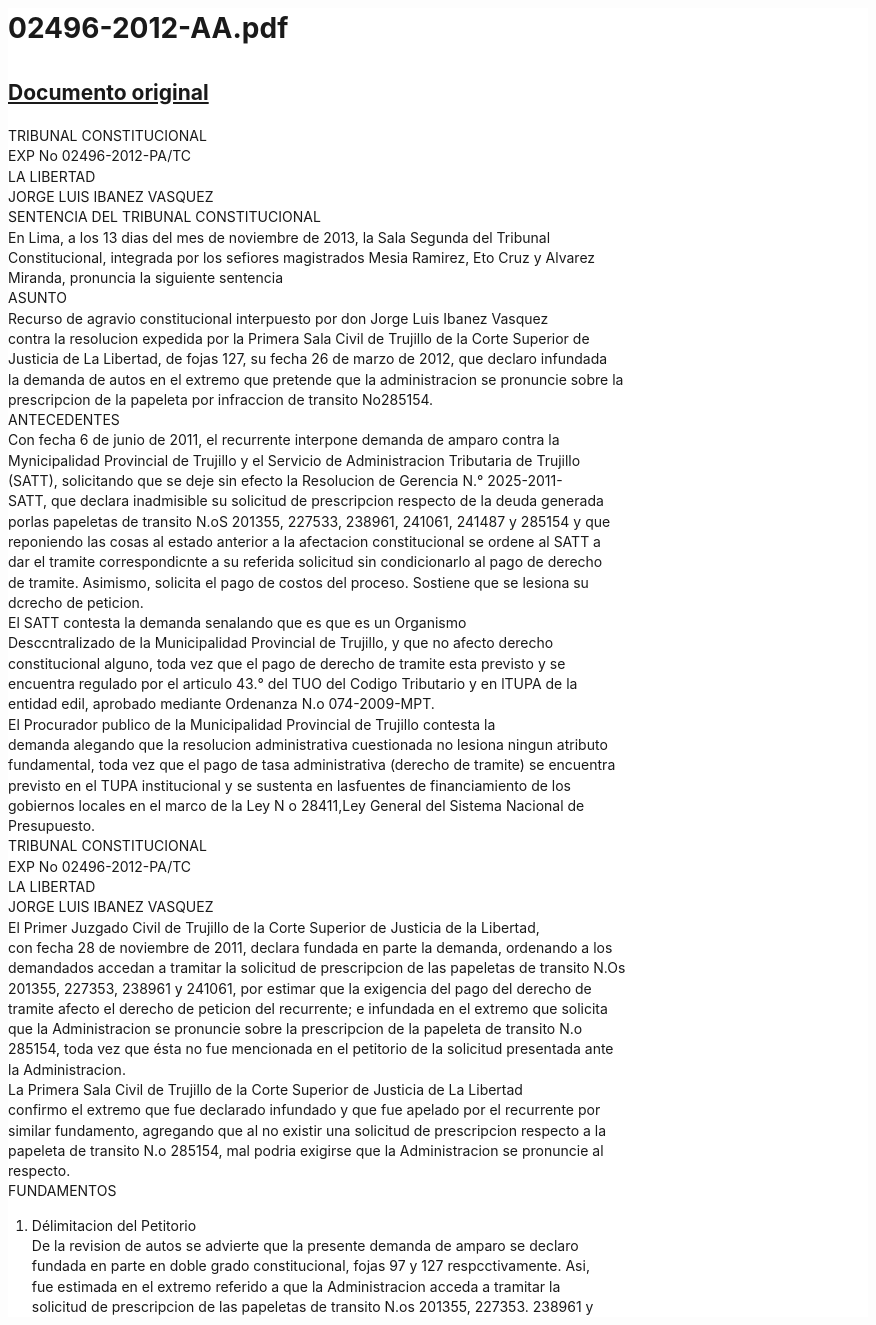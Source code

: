 
02496-2012-AA.pdf
=================
  
[Documento original](https://tc.gob.pe/jurisprudencia/2014/02496-2012-AA.pdf)  
---  
TRIBUNAL CONSTITUCIONAL  
EXP No 02496-2012-PA/TC  
LA LIBERTAD  
JORGE LUIS IBANEZ VASQUEZ  
SENTENCIA DEL TRIBUNAL CONSTITUCIONAL  
En Lima, a los 13 dias del mes de noviembre de 2013, la Sala Segunda del Tribunal  
Constitucional, integrada por los sefiores magistrados Mesia Ramirez, Eto Cruz y Alvarez  
Miranda, pronuncia la siguiente sentencia  
ASUNTO  
Recurso de agravio constitucional interpuesto por don Jorge Luis Ibanez Vasquez  
contra la resolucion expedida por la Primera Sala Civil de Trujillo de la Corte Superior de  
Justicia de La Libertad, de fojas 127, su fecha 26 de marzo de 2012, que declaro infundada  
la demanda de autos en el extremo que pretende que la administracion se pronuncie sobre la  
prescripcion de la papeleta por infraccion de transito No285154.  
ANTECEDENTES  
Con fecha 6 de junio de 2011, el recurrente interpone demanda de amparo contra la  
Mynicipalidad Provincial de Trujillo y el Servicio de Administracion Tributaria de Trujillo  
(SATT), solicitando que se deje sin efecto la Resolucion de Gerencia N.° 2025-2011-  
SATT, que declara inadmisible su solicitud de prescripcion respecto de la deuda generada  
porlas papeletas de transito N.oS 201355, 227533, 238961, 241061, 241487 y 285154 y que  
reponiendo las cosas al estado anterior a la afectacion constitucional se ordene al SATT a  
dar el tramite correspondicnte a su referida solicitud sin condicionarlo al pago de derecho  
de tramite. Asimismo, solicita el pago de costos del proceso. Sostiene que se lesiona su  
dcrecho de peticion.  
El SATT contesta la demanda senalando que es que es un Organismo  
Desccntralizado de la Municipalidad Provincial de Trujillo, y que no afecto derecho  
constitucional alguno, toda vez que el pago de derecho de tramite esta previsto y se  
encuentra regulado por el articulo 43.° del TUO del Codigo Tributario y en lTUPA de la  
entidad edil, aprobado mediante Ordenanza N.o 074-2009-MPT.  
El Procurador publico de la Municipalidad Provincial de Trujillo contesta la  
demanda alegando que la resolucion administrativa cuestionada no lesiona ningun atributo  
fundamental, toda vez que el pago de tasa administrativa (derecho de tramite) se encuentra  
previsto en el TUPA institucional y se sustenta en lasfuentes de financiamiento de los  
gobiernos locales en el marco de la Ley N o 28411,Ley General del Sistema Nacional de  
Presupuesto.  
TRIBUNAL CONSTITUCIONAL  
EXP No 02496-2012-PA/TC  
LA LIBERTAD  
JORGE LUIS IBANEZ VASQUEZ  
El Primer Juzgado Civil de Trujillo de la Corte Superior de Justicia de la Libertad,  
con fecha 28 de noviembre de 2011, declara fundada en parte la demanda, ordenando a los  
demandados accedan a tramitar la solicitud de prescripcion de las papeletas de transito N.Os  
201355, 227353, 238961 y 241061, por estimar que la exigencia del pago del derecho de  
tramite afecto el derecho de peticion del recurrente; e infundada en el extremo que solicita  
que la Administracion se pronuncie sobre la prescripcion de la papeleta de transito N.o  
285154, toda vez que ésta no fue mencionada en el petitorio de la solicitud presentada ante  
la Administracion.  
La Primera Sala Civil de Trujillo de la Corte Superior de Justicia de La Libertad  
confirmo el extremo que fue declarado infundado y que fue apelado por el recurrente por  
similar fundamento, agregando que al no existir una solicitud de prescripcion respecto a la  
papeleta de transito N.o 285154, mal podria exigirse que la Administracion se pronuncie al  
respecto.  
FUNDAMENTOS  
1. Délimitacion del Petitorio  
De la revision de autos se advierte que la presente demanda de amparo se declaro  
fundada en parte en doble grado constitucional, fojas 97 y 127 respcctivamente. Asi,  
fue estimada en el extremo referido a que la Administracion acceda a tramitar la  
solicitud de prescripcion de las papeletas de transito N.os 201355, 227353. 238961 y  